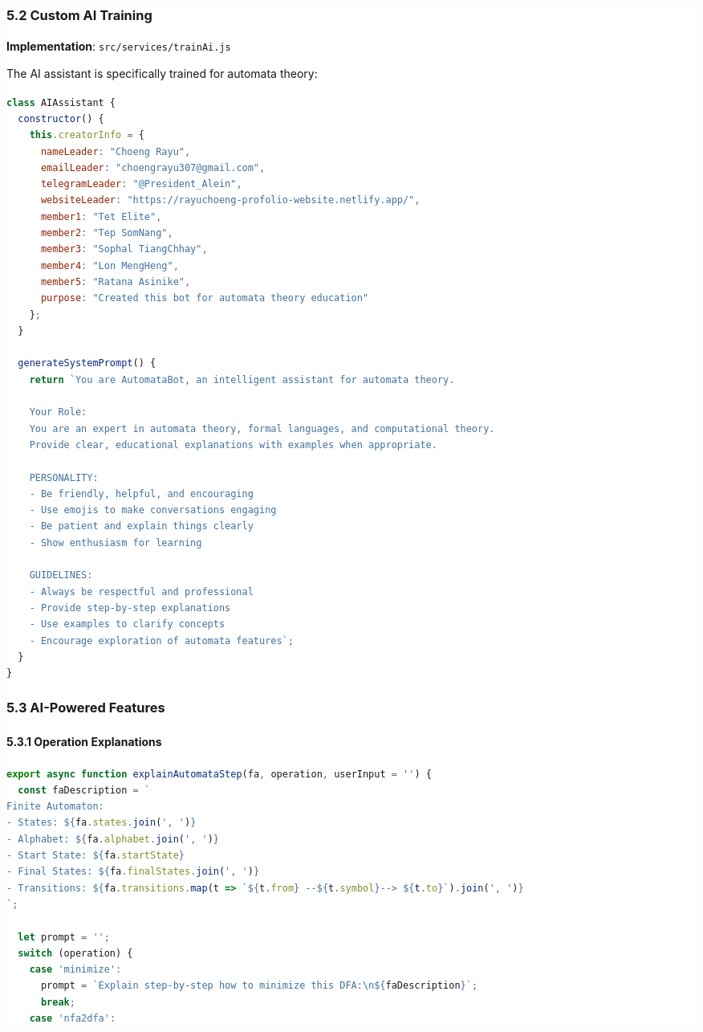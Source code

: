 ### 5.2 Custom AI Training

**Implementation**: `src/services/trainAi.js`

The AI assistant is specifically trained for automata theory:

```javascript
class AIAssistant {
  constructor() {
    this.creatorInfo = {
      nameLeader: "Choeng Rayu",
      emailLeader: "choengrayu307@gmail.com",
      telegramLeader: "@President_Alein",
      websiteLeader: "https://rayuchoeng-profolio-website.netlify.app/",
      member1: "Tet Elite",
      member2: "Tep SomNang",
      member3: "Sophal TiangChhay",
      member4: "Lon MengHeng",
      member5: "Ratana Asinike",
      purpose: "Created this bot for automata theory education"
    };
  }

  generateSystemPrompt() {
    return `You are AutomataBot, an intelligent assistant for automata theory.
    
    Your Role: 
    You are an expert in automata theory, formal languages, and computational theory. 
    Provide clear, educational explanations with examples when appropriate. 
    
    PERSONALITY:
    - Be friendly, helpful, and encouraging
    - Use emojis to make conversations engaging
    - Be patient and explain things clearly
    - Show enthusiasm for learning
    
    GUIDELINES:
    - Always be respectful and professional
    - Provide step-by-step explanations
    - Use examples to clarify concepts
    - Encourage exploration of automata features`;
  }
}
```

### 5.3 AI-Powered Features

#### 5.3.1 Operation Explanations
```javascript
export async function explainAutomataStep(fa, operation, userInput = '') {
  const faDescription = `
Finite Automaton:
- States: ${fa.states.join(', ')}
- Alphabet: ${fa.alphabet.join(', ')}
- Start State: ${fa.startState}
- Final States: ${fa.finalStates.join(', ')}
- Transitions: ${fa.transitions.map(t => `${t.from} --${t.symbol}--> ${t.to}`).join(', ')}
`;

  let prompt = '';
  switch (operation) {
    case 'minimize':
      prompt = `Explain step-by-step how to minimize this DFA:\n${faDescription}`;
      break;
    case 'nfa2dfa':
```